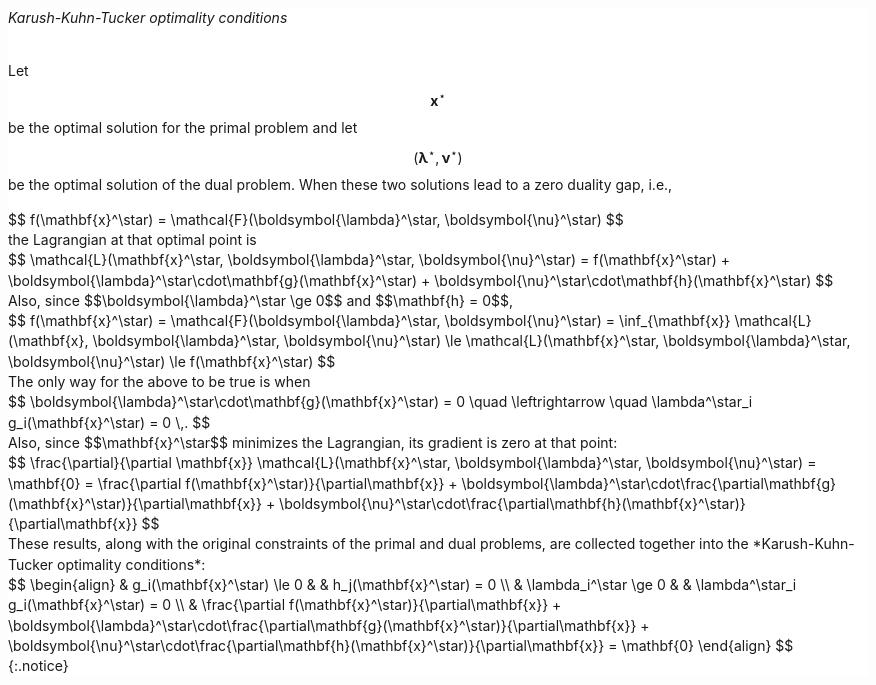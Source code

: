 ###### Karush-Kuhn-Tucker optimality conditions ######
Let $$\mathbf{x}^\star$$ be the optimal solution for the primal problem and
let $$(\boldsymbol{\lambda}^\star, \boldsymbol{\nu}^\star)$$ be the optimal solution
of the dual problem.  When these two solutions lead to a zero duality gap, i.e.,
<div>
$$
  f(\mathbf{x}^\star) = \mathcal{F}(\boldsymbol{\lambda}^\star, \boldsymbol{\nu}^\star)
$$
</div>
the Lagrangian at that optimal point is
<div>
$$
  \mathcal{L}(\mathbf{x}^\star, \boldsymbol{\lambda}^\star, \boldsymbol{\nu}^\star)
    = f(\mathbf{x}^\star) + \boldsymbol{\lambda}^\star\cdot\mathbf{g}(\mathbf{x}^\star) +
      \boldsymbol{\nu}^\star\cdot\mathbf{h}(\mathbf{x}^\star)
$$
</div>
Also, since $$\boldsymbol{\lambda}^\star \ge 0$$ and $$\mathbf{h} = 0$$, 
<div>
$$
  f(\mathbf{x}^\star) = \mathcal{F}(\boldsymbol{\lambda}^\star, \boldsymbol{\nu}^\star)
  = \inf_{\mathbf{x}} \mathcal{L}(\mathbf{x}, \boldsymbol{\lambda}^\star, \boldsymbol{\nu}^\star)
  \le \mathcal{L}(\mathbf{x}^\star, \boldsymbol{\lambda}^\star, \boldsymbol{\nu}^\star)
  \le f(\mathbf{x}^\star)
$$
</div>
The only way for the above to be true is when 
<div>
$$
  \boldsymbol{\lambda}^\star\cdot\mathbf{g}(\mathbf{x}^\star) = 0  \quad \leftrightarrow \quad
  \lambda^\star_i g_i(\mathbf{x}^\star) = 0 \,.
$$
</div>
Also, since $$\mathbf{x}^\star$$ minimizes the Lagrangian, its gradient is zero at that point:
<div>
$$
  \frac{\partial}{\partial \mathbf{x}}
    \mathcal{L}(\mathbf{x}^\star, \boldsymbol{\lambda}^\star, \boldsymbol{\nu}^\star)
    = \mathbf{0} 
    = \frac{\partial f(\mathbf{x}^\star)}{\partial\mathbf{x}} +
      \boldsymbol{\lambda}^\star\cdot\frac{\partial\mathbf{g}(\mathbf{x}^\star)}{\partial\mathbf{x}} +
      \boldsymbol{\nu}^\star\cdot\frac{\partial\mathbf{h}(\mathbf{x}^\star)}{\partial\mathbf{x}}
$$
</div>
These results, along with the original constraints of the primal and dual problems, are collected
together into the *Karush-Kuhn-Tucker optimality conditions*:
<div>
$$
  \begin{align}
    & g_i(\mathbf{x}^\star) \le 0 & & 
     h_j(\mathbf{x}^\star) = 0  \\
    & \lambda_i^\star \ge 0  & & 
    \lambda^\star_i g_i(\mathbf{x}^\star) = 0 \\
    & \frac{\partial f(\mathbf{x}^\star)}{\partial\mathbf{x}} +
      \boldsymbol{\lambda}^\star\cdot\frac{\partial\mathbf{g}(\mathbf{x}^\star)}{\partial\mathbf{x}} +
      \boldsymbol{\nu}^\star\cdot\frac{\partial\mathbf{h}(\mathbf{x}^\star)}{\partial\mathbf{x}} = \mathbf{0}
  \end{align}
$$
</div>
{:.notice}
